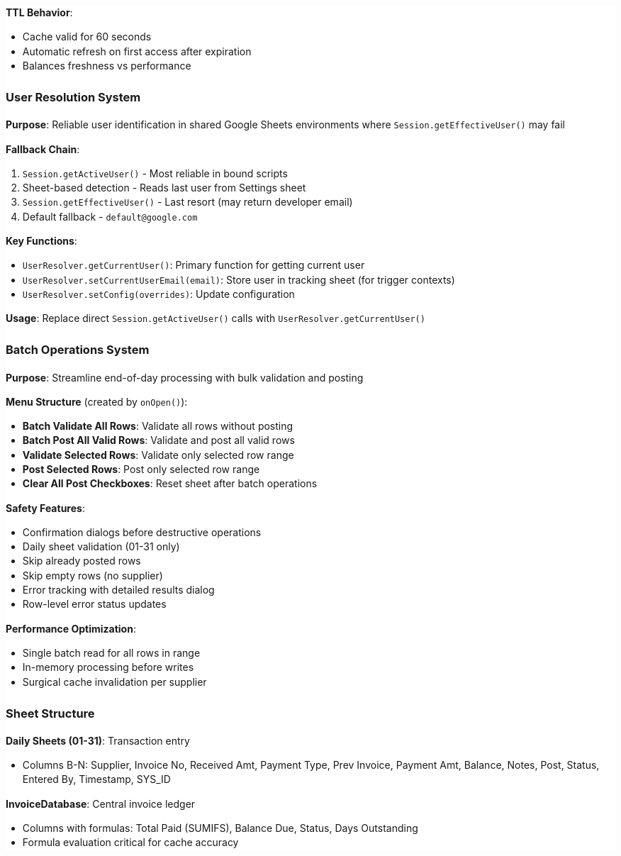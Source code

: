 **TTL Behavior**:
- Cache valid for 60 seconds
- Automatic refresh on first access after expiration
- Balances freshness vs performance

### User Resolution System

**Purpose**: Reliable user identification in shared Google Sheets environments where `Session.getEffectiveUser()` may fail

**Fallback Chain**:
1. `Session.getActiveUser()` - Most reliable in bound scripts
2. Sheet-based detection - Reads last user from Settings sheet
3. `Session.getEffectiveUser()` - Last resort (may return developer email)
4. Default fallback - `default@google.com`

**Key Functions**:
- `UserResolver.getCurrentUser()`: Primary function for getting current user
- `UserResolver.setCurrentUserEmail(email)`: Store user in tracking sheet (for trigger contexts)
- `UserResolver.setConfig(overrides)`: Update configuration

**Usage**: Replace direct `Session.getActiveUser()` calls with `UserResolver.getCurrentUser()`

### Batch Operations System

**Purpose**: Streamline end-of-day processing with bulk validation and posting

**Menu Structure** (created by `onOpen()`):
- **Batch Validate All Rows**: Validate all rows without posting
- **Batch Post All Valid Rows**: Validate and post all valid rows
- **Validate Selected Rows**: Validate only selected row range
- **Post Selected Rows**: Post only selected row range
- **Clear All Post Checkboxes**: Reset sheet after batch operations

**Safety Features**:
- Confirmation dialogs before destructive operations
- Daily sheet validation (01-31 only)
- Skip already posted rows
- Skip empty rows (no supplier)
- Error tracking with detailed results dialog
- Row-level error status updates

**Performance Optimization**:
- Single batch read for all rows in range
- In-memory processing before writes
- Surgical cache invalidation per supplier

### Sheet Structure

**Daily Sheets (01-31)**: Transaction entry
- Columns B-N: Supplier, Invoice No, Received Amt, Payment Type, Prev Invoice, Payment Amt, Balance, Notes, Post, Status, Entered By, Timestamp, SYS_ID

**InvoiceDatabase**: Central invoice ledger
- Columns with formulas: Total Paid (SUMIFS), Balance Due, Status, Days Outstanding
- Formula evaluation critical for cache accuracy

